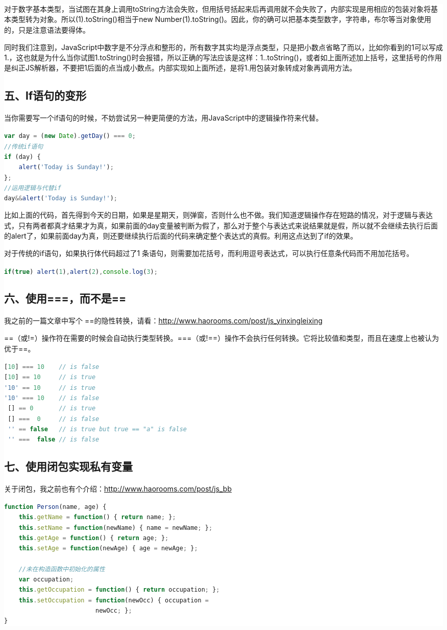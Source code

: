 对于数字基本类型，当试图在其身上调用toString方法会失败，但用括号括起来后再调用就不会失败了，内部实现是用相应的包装对象将基本类型转为对象。所以(1).toString()相当于new Number(1).toString()。因此，你的确可以把基本类型数字，字符串，布尔等当对象使用的，只是注意语法要得体。

同时我们注意到，JavaScript中数字是不分浮点和整形的，所有数字其实均是浮点类型，只是把小数点省略了而以，比如你看到的1可以写成1.，这也就是为什么当你试图1.toString()时会报错，所以正确的写法应该是这样：1..toString()，或者如上面所述加上括号，这里括号的作用是纠正JS解析器，不要把1后面的点当成小数点。内部实现如上面所述，是将1.用包装对象转成对象再调用方法。

## 五、If语句的变形

当你需要写一个if语句的时候，不妨尝试另一种更简便的方法，用JavaScript中的逻辑操作符来代替。

```js
var day = (new Date).getDay() === 0;
//传统if语句
if (day) {
    alert('Today is Sunday!');
};
//运用逻辑与代替if
day&&alert('Today is Sunday!');
```

比如上面的代码，首先得到今天的日期，如果是星期天，则弹窗，否则什么也不做。我们知道逻辑操作存在短路的情况，对于逻辑与表达式，只有两者都真才结果才为真，如果前面的day变量被判断为假了，那么对于整个与表达式来说结果就是假，所以就不会继续去执行后面的alert了，如果前面day为真，则还要继续执行后面的代码来确定整个表达式的真假。利用这点达到了if的效果。

对于传统的if语句，如果执行体代码超过了1 条语句，则需要加花括号，而利用逗号表达式，可以执行任意条代码而不用加花括号。

```js
if(true) alert(1),alert(2),console.log(3);
```

## 六、使用===，而不是==

我之前的一篇文章中写个 ==的隐性转换，请看：<http://www.haorooms.com/post/js_yinxingleixing>

==（或!=）操作符在需要的时候会自动执行类型转换。===（或!==）操作不会执行任何转换。它将比较值和类型，而且在速度上也被认为优于==。

```js
[10] === 10    // is false
[10] == 10     // is true
'10' == 10     // is true
'10' === 10    // is false
 [] == 0       // is true
 [] ===  0     // is false
 '' == false   // is true but true == "a" is false
 '' ===  false // is false
```

## 七、使用闭包实现私有变量

关于闭包，我之前也有个介绍：<http://www.haorooms.com/post/js_bb>

```js
function Person(name, age) {
    this.getName = function() { return name; };
    this.setName = function(newName) { name = newName; };
    this.getAge = function() { return age; };
    this.setAge = function(newAge) { age = newAge; };

    //未在构造函数中初始化的属性
    var occupation;
    this.getOccupation = function() { return occupation; };
    this.setOccupation = function(newOcc) { occupation = 
                         newOcc; };
}
```
